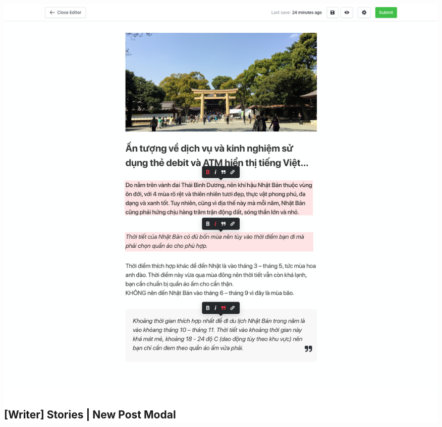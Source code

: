 ![[Writer] Editor](./.exportedArtboards/Waku-Web/%5BWriter%5D%20Editor.png)


## [Writer] Stories | New Post Modal
